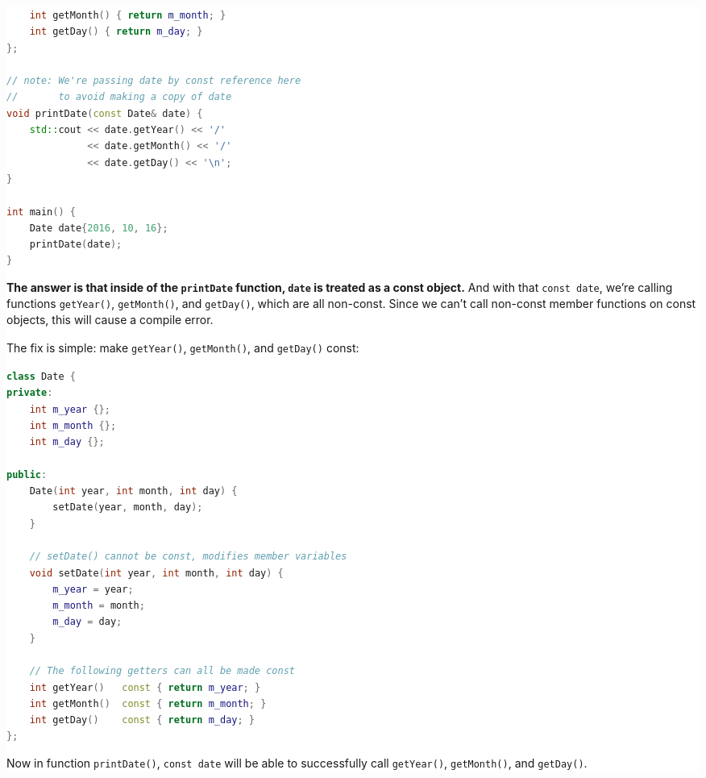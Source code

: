 ```c++
    int getMonth() { return m_month; }
    int getDay() { return m_day; }
};

// note: We're passing date by const reference here
//       to avoid making a copy of date
void printDate(const Date& date) {
    std::cout << date.getYear() << '/'
              << date.getMonth() << '/'
              << date.getDay() << '\n';
}

int main() {
    Date date{2016, 10, 16};
    printDate(date);
}
```

**The answer is that inside of the `printDate` function, `date` is treated as a const object.** And with that `const date`, we’re calling functions `getYear()`, `getMonth()`, and `getDay()`, which are all non-const. Since we can’t call non-const member functions on const objects, this will cause a compile error.

The fix is simple: make `getYear()`, `getMonth()`, and `getDay()` const:

```c++
class Date {
private:
    int m_year {};
    int m_month {};
    int m_day {};

public:
    Date(int year, int month, int day) {
        setDate(year, month, day);
    }

    // setDate() cannot be const, modifies member variables
    void setDate(int year, int month, int day) {
        m_year = year;
        m_month = month;
        m_day = day;
    }

    // The following getters can all be made const
    int getYear()   const { return m_year; }
    int getMonth()  const { return m_month; }
    int getDay()    const { return m_day; }
};
```

Now in function `printDate()`, `const date` will be able to successfully call `getYear()`, `getMonth()`, and `getDay()`.
